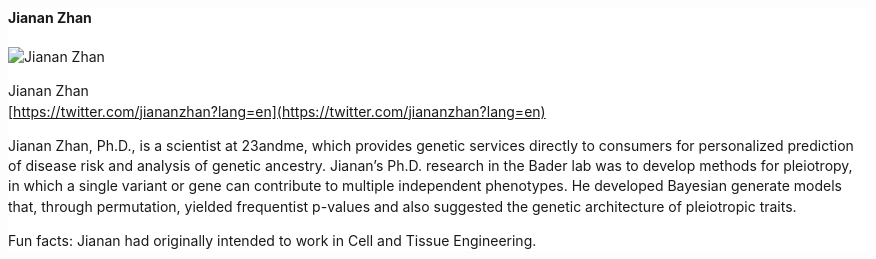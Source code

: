 #### Jianan Zhan

![Jianan Zhan](/images/members/jianan.jpg)

Jianan Zhan  
[https://twitter.com/jiananzhan?lang=en](https://twitter.com/jiananzhan?lang=en)

Jianan Zhan, Ph.D., is a scientist at 23andme, which provides genetic services directly to consumers for personalized prediction of disease risk and analysis of genetic ancestry. Jianan’s Ph.D. research in the Bader lab was to develop methods for pleiotropy, in which a single variant or gene can contribute to multiple independent phenotypes. He developed Bayesian generate models that, through permutation, yielded frequentist p-values and also suggested the genetic architecture of pleiotropic traits.

Fun facts: Jianan had originally intended to work in Cell and Tissue Engineering.


